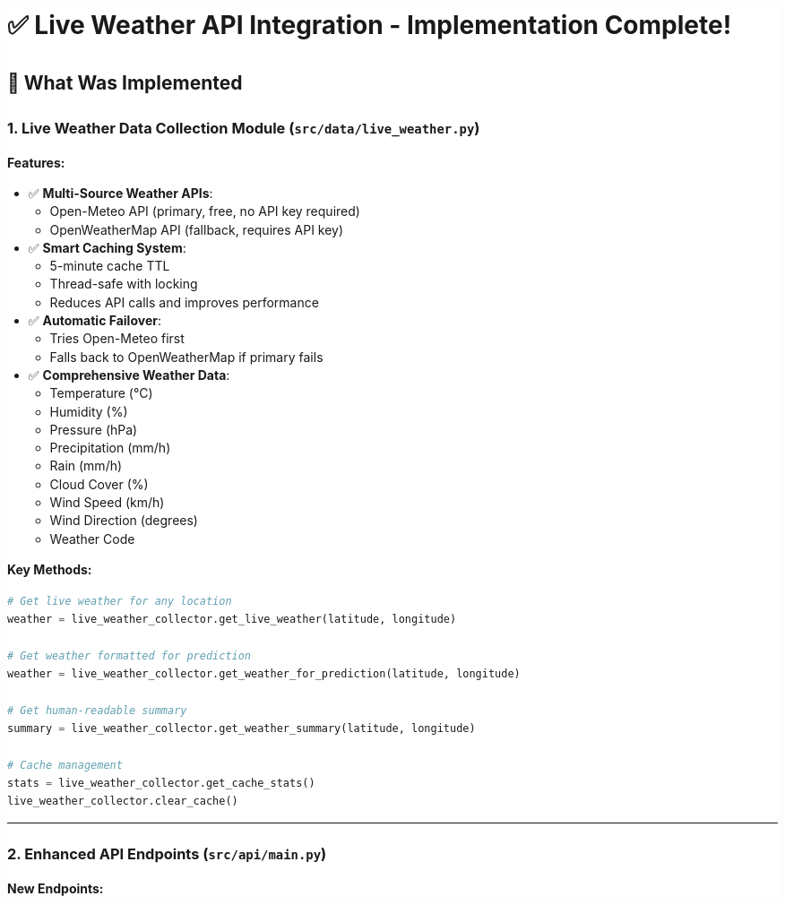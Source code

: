 # ✅ Live Weather API Integration - Implementation Complete!

## 🎉 What Was Implemented

### 1. **Live Weather Data Collection Module** (`src/data/live_weather.py`)

**Features:**
- ✅ **Multi-Source Weather APIs**:
  - Open-Meteo API (primary, free, no API key required)
  - OpenWeatherMap API (fallback, requires API key)
- ✅ **Smart Caching System**:
  - 5-minute cache TTL
  - Thread-safe with locking
  - Reduces API calls and improves performance
- ✅ **Automatic Failover**:
  - Tries Open-Meteo first
  - Falls back to OpenWeatherMap if primary fails
- ✅ **Comprehensive Weather Data**:
  - Temperature (°C)
  - Humidity (%)
  - Pressure (hPa)
  - Precipitation (mm/h)
  - Rain (mm/h)
  - Cloud Cover (%)
  - Wind Speed (km/h)
  - Wind Direction (degrees)
  - Weather Code

**Key Methods:**
```python
# Get live weather for any location
weather = live_weather_collector.get_live_weather(latitude, longitude)

# Get weather formatted for prediction
weather = live_weather_collector.get_weather_for_prediction(latitude, longitude)

# Get human-readable summary
summary = live_weather_collector.get_weather_summary(latitude, longitude)

# Cache management
stats = live_weather_collector.get_cache_stats()
live_weather_collector.clear_cache()
```

---

### 2. **Enhanced API Endpoints** (`src/api/main.py`)

**New Endpoints:**
